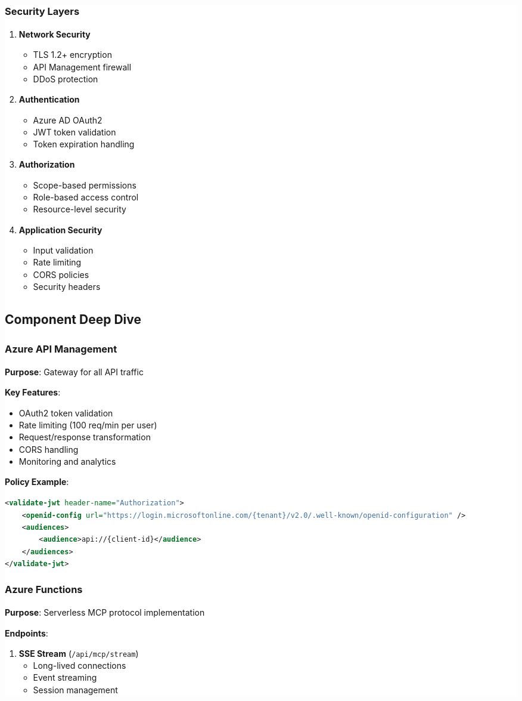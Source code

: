 ```
```

### Security Layers

1. **Network Security**
   - TLS 1.2+ encryption
   - API Management firewall
   - DDoS protection

2. **Authentication**
   - Azure AD OAuth2
   - JWT token validation
   - Token expiration handling

3. **Authorization**
   - Scope-based permissions
   - Role-based access control
   - Resource-level security

4. **Application Security**
   - Input validation
   - Rate limiting
   - CORS policies
   - Security headers

## Component Deep Dive

### Azure API Management

**Purpose**: Gateway for all API traffic

**Key Features**:
- OAuth2 token validation
- Rate limiting (100 req/min per user)
- Request/response transformation
- CORS handling
- Monitoring and analytics

**Policy Example**:
```xml
<validate-jwt header-name="Authorization">
    <openid-config url="https://login.microsoftonline.com/{tenant}/v2.0/.well-known/openid-configuration" />
    <audiences>
        <audience>api://{client-id}</audience>
    </audiences>
</validate-jwt>
```

### Azure Functions

**Purpose**: Serverless MCP protocol implementation

**Endpoints**:
1. **SSE Stream** (`/api/mcp/stream`)
   - Long-lived connections
   - Event streaming
   - Session management
